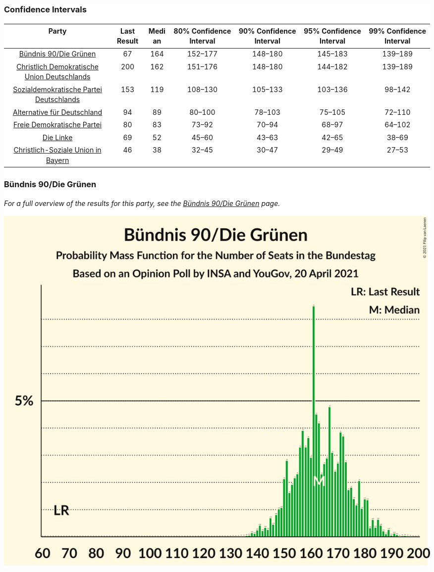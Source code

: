 ### Confidence Intervals

| Party | Last Result | Median | 80% Confidence Interval | 90% Confidence Interval | 95% Confidence Interval | 99% Confidence Interval |
|:-----:|:-----------:|:------:|:-----------------------:|:-----------------------:|:-----------------------:|:-----------------------:|
| <a href="#bündnis-90/die-grünen">Bündnis 90/Die Grünen</a> | 67 | 164 | 152–177 |148–180 |145–183 |139–189 |
| <a href="#christlich-demokratische-union-deutschlands">Christlich Demokratische Union Deutschlands</a> | 200 | 162 | 151–176 |148–180 |144–182 |139–189 |
| <a href="#sozialdemokratische-partei-deutschlands">Sozialdemokratische Partei Deutschlands</a> | 153 | 119 | 108–130 |105–133 |103–136 |98–142 |
| <a href="#alternative-für-deutschland">Alternative für Deutschland</a> | 94 | 89 | 80–100 |78–103 |75–105 |72–110 |
| <a href="#freie-demokratische-partei">Freie Demokratische Partei</a> | 80 | 83 | 73–92 |70–94 |68–97 |64–102 |
| <a href="#die-linke">Die Linke</a> | 69 | 52 | 45–60 |43–63 |42–65 |38–69 |
| <a href="#christlich-soziale-union-in-bayern">Christlich-Soziale Union in Bayern</a> | 46 | 38 | 32–45 |30–47 |29–49 |27–53 |

### Bündnis 90/Die Grünen

*For a full overview of the results for this party, see the [Bündnis 90/Die Grünen](party-bündnis90diegrünen.html) page.*

![Graph with seats probability mass function not yet produced](2021-04-20-INSAandYouGov-seats-pmf-bündnis90diegrünen.png "Seats Probability Mass Function")
